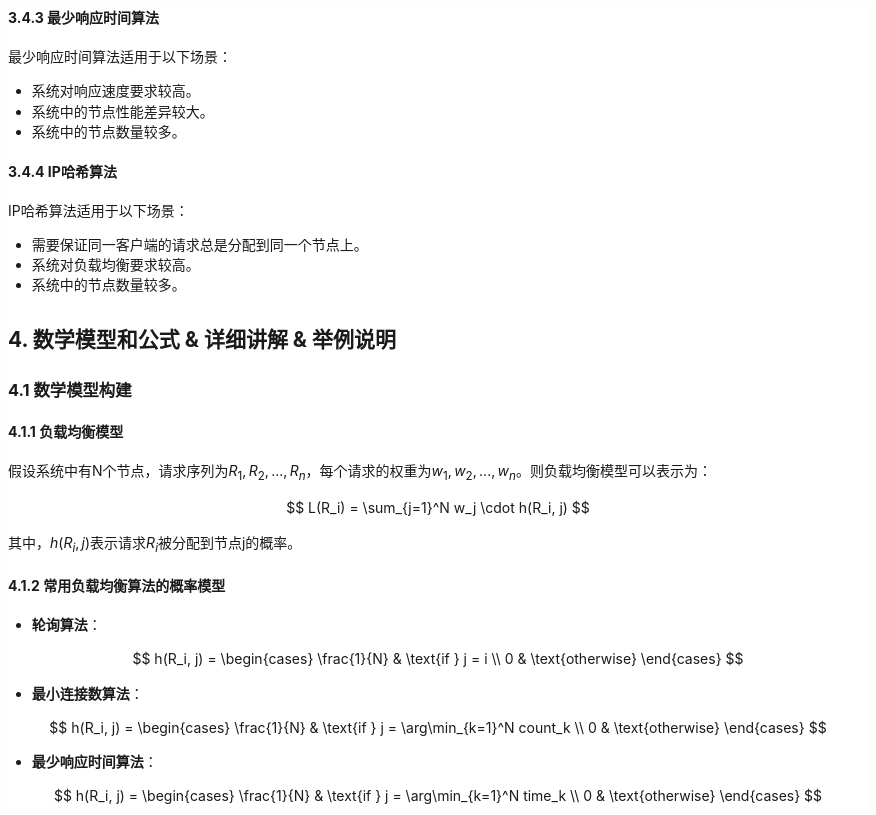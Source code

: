#### 3.4.3 最少响应时间算法

最少响应时间算法适用于以下场景：

- 系统对响应速度要求较高。
- 系统中的节点性能差异较大。
- 系统中的节点数量较多。

#### 3.4.4 IP哈希算法

IP哈希算法适用于以下场景：

- 需要保证同一客户端的请求总是分配到同一个节点上。
- 系统对负载均衡要求较高。
- 系统中的节点数量较多。

## 4. 数学模型和公式 & 详细讲解 & 举例说明

### 4.1 数学模型构建

#### 4.1.1 负载均衡模型

假设系统中有N个节点，请求序列为$R_1, R_2, ..., R_n$，每个请求的权重为$w_1, w_2, ..., w_n$。则负载均衡模型可以表示为：

$$
L(R_i) = \sum_{j=1}^N w_j \cdot h(R_i, j)
$$

其中，$h(R_i, j)$表示请求$R_i$被分配到节点j的概率。

#### 4.1.2 常用负载均衡算法的概率模型

- **轮询算法**：

$$
h(R_i, j) = \begin{cases}
\frac{1}{N} & \text{if } j = i \\
0 & \text{otherwise}
\end{cases}
$$

- **最小连接数算法**：

$$
h(R_i, j) = \begin{cases}
\frac{1}{N} & \text{if } j = \arg\min_{k=1}^N count_k \\
0 & \text{otherwise}
\end{cases}
$$

- **最少响应时间算法**：

$$
h(R_i, j) = \begin{cases}
\frac{1}{N} & \text{if } j = \arg\min_{k=1}^N time_k \\
0 & \text{otherwise}
\end{cases}
$$

